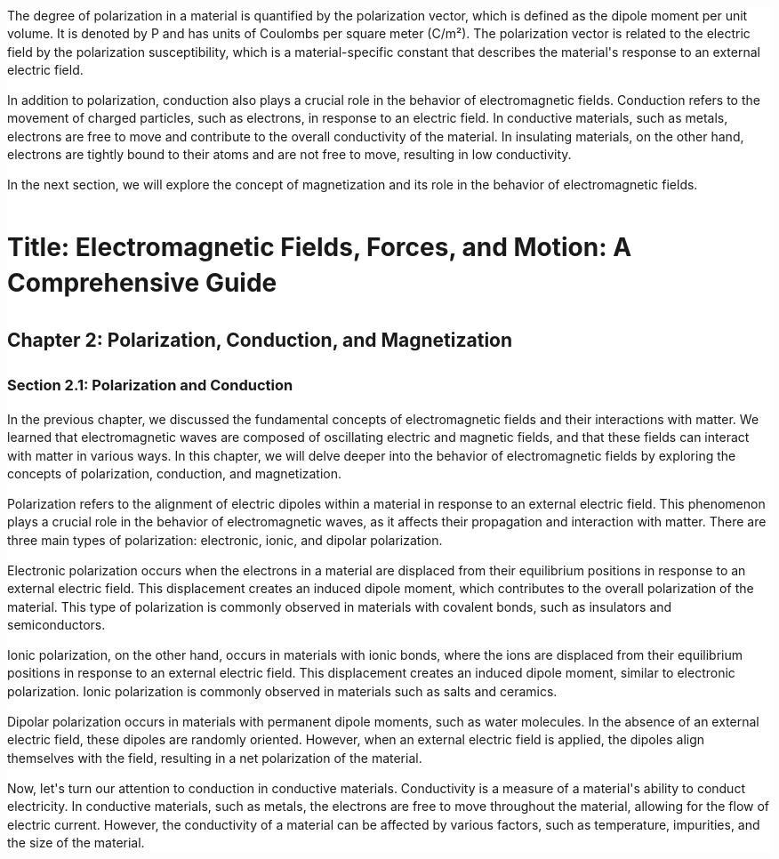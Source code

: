 The degree of polarization in a material is quantified by the polarization vector, which is defined as the dipole moment per unit volume. It is denoted by P and has units of Coulombs per square meter (C/m²). The polarization vector is related to the electric field by the polarization susceptibility, which is a material-specific constant that describes the material's response to an external electric field.

In addition to polarization, conduction also plays a crucial role in the behavior of electromagnetic fields. Conduction refers to the movement of charged particles, such as electrons, in response to an electric field. In conductive materials, such as metals, electrons are free to move and contribute to the overall conductivity of the material. In insulating materials, on the other hand, electrons are tightly bound to their atoms and are not free to move, resulting in low conductivity.

In the next section, we will explore the concept of magnetization and its role in the behavior of electromagnetic fields.


# Title: Electromagnetic Fields, Forces, and Motion: A Comprehensive Guide

## Chapter 2: Polarization, Conduction, and Magnetization

### Section 2.1: Polarization and Conduction

In the previous chapter, we discussed the fundamental concepts of electromagnetic fields and their interactions with matter. We learned that electromagnetic waves are composed of oscillating electric and magnetic fields, and that these fields can interact with matter in various ways. In this chapter, we will delve deeper into the behavior of electromagnetic fields by exploring the concepts of polarization, conduction, and magnetization.

Polarization refers to the alignment of electric dipoles within a material in response to an external electric field. This phenomenon plays a crucial role in the behavior of electromagnetic waves, as it affects their propagation and interaction with matter. There are three main types of polarization: electronic, ionic, and dipolar polarization.

Electronic polarization occurs when the electrons in a material are displaced from their equilibrium positions in response to an external electric field. This displacement creates an induced dipole moment, which contributes to the overall polarization of the material. This type of polarization is commonly observed in materials with covalent bonds, such as insulators and semiconductors.

Ionic polarization, on the other hand, occurs in materials with ionic bonds, where the ions are displaced from their equilibrium positions in response to an external electric field. This displacement creates an induced dipole moment, similar to electronic polarization. Ionic polarization is commonly observed in materials such as salts and ceramics.

Dipolar polarization occurs in materials with permanent dipole moments, such as water molecules. In the absence of an external electric field, these dipoles are randomly oriented. However, when an external electric field is applied, the dipoles align themselves with the field, resulting in a net polarization of the material.

Now, let's turn our attention to conduction in conductive materials. Conductivity is a measure of a material's ability to conduct electricity. In conductive materials, such as metals, the electrons are free to move throughout the material, allowing for the flow of electric current. However, the conductivity of a material can be affected by various factors, such as temperature, impurities, and the size of the material.
